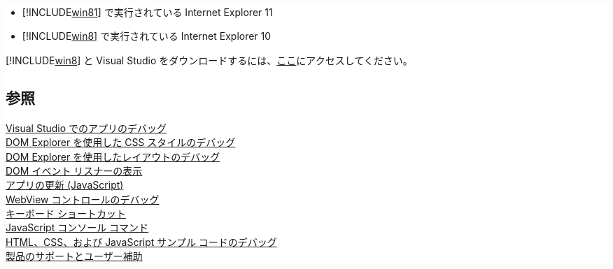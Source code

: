 -   [!INCLUDE[win81](../debugger/includes/win81_md.md)] で実行されている Internet Explorer 11  
  
-   [!INCLUDE[win8](../debugger/includes/win8_md.md)] で実行されている Internet Explorer 10  
  
 [!INCLUDE[win8](../debugger/includes/win8_md.md)] と Visual Studio をダウンロードするには、[ここ](http://go.microsoft.com/fwlink/?LinkID=232448)にアクセスしてください。  
  
## 参照  
 [Visual Studio でのアプリのデバッグ](../debugger/debug-store-apps-in-visual-studio.md)   
 [DOM Explorer を使用した CSS スタイルのデバッグ](../debugger/debug-css-styles-using-dom-explorer.md)   
 [DOM Explorer を使用したレイアウトのデバッグ](../debugger/debug-layout-using-dom-explorer.md)   
 [DOM イベント リスナーの表示](../debugger/view-dom-event-listeners.md)   
 [アプリの更新 \(JavaScript\)](../debugger/refresh-an-app-javascript.md)   
 [WebView コントロールのデバッグ](../debugger/debug-a-webview-control.md)   
 [キーボード ショートカット](../debugger/keyboard-shortcuts-html-and-javascript.md)   
 [JavaScript コンソール コマンド](../debugger/javascript-console-commands.md)   
 [HTML、CSS、および JavaScript サンプル コードのデバッグ](../debugger/debug-html-css-and-javascript-sample-code.md)   
 [製品のサポートとユーザー補助](http://msdn.microsoft.com/library/tzbxw1af\(VS.120\).aspx)